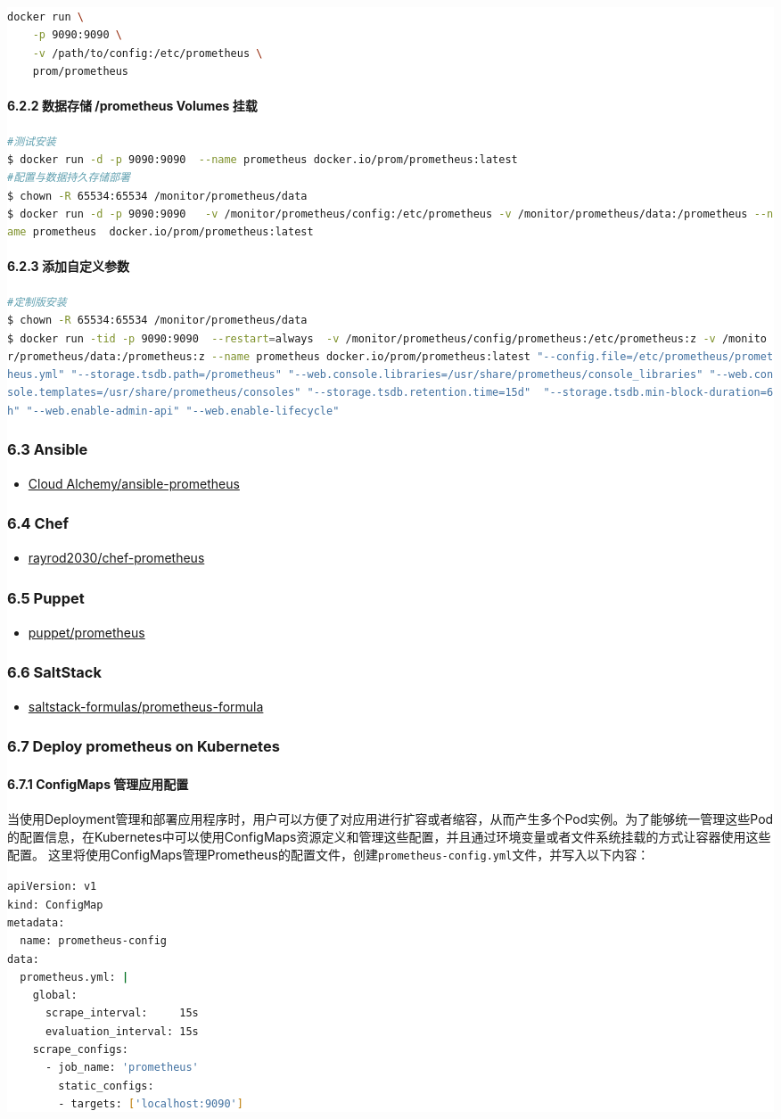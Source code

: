 ```bash
docker run \
    -p 9090:9090 \
    -v /path/to/config:/etc/prometheus \
    prom/prometheus
```

####  6.2.2 数据存储 /prometheus   Volumes 挂载

```bash
#测试安装
$ docker run -d -p 9090:9090  --name prometheus docker.io/prom/prometheus:latest 
#配置与数据持久存储部署
$ chown -R 65534:65534 /monitor/prometheus/data
$ docker run -d -p 9090:9090   -v /monitor/prometheus/config:/etc/prometheus -v /monitor/prometheus/data:/prometheus --name prometheus  docker.io/prom/prometheus:latest 
```
####  6.2.3 添加自定义参数

```bash
#定制版安装
$ chown -R 65534:65534 /monitor/prometheus/data
$ docker run -tid -p 9090:9090  --restart=always  -v /monitor/prometheus/config/prometheus:/etc/prometheus:z -v /monitor/prometheus/data:/prometheus:z --name prometheus docker.io/prom/prometheus:latest "--config.file=/etc/prometheus/prometheus.yml" "--storage.tsdb.path=/prometheus" "--web.console.libraries=/usr/share/prometheus/console_libraries" "--web.console.templates=/usr/share/prometheus/consoles" "--storage.tsdb.retention.time=15d"  "--storage.tsdb.min-block-duration=6h" "--web.enable-admin-api" "--web.enable-lifecycle" 
```

### 6.3 Ansible

 - [Cloud Alchemy/ansible-prometheus](https://github.com/cloudalchemy/ansible-prometheus)

### 6.4 Chef

 - [rayrod2030/chef-prometheus](https://github.com/elijah/chef-prometheus)

### 6.5 Puppet

 - [puppet/prometheus](https://forge.puppet.com/modules/puppet/prometheus)

### 6.6 SaltStack

 - [saltstack-formulas/prometheus-formula](https://github.com/saltstack-formulas/prometheus-formula)


###  6.7 Deploy prometheus on Kubernetes
####  6.7.1 ConfigMaps 管理应用配置
当使用Deployment管理和部署应用程序时，用户可以方便了对应用进行扩容或者缩容，从而产生多个Pod实例。为了能够统一管理这些Pod的配置信息，在Kubernetes中可以使用ConfigMaps资源定义和管理这些配置，并且通过环境变量或者文件系统挂载的方式让容器使用这些配置。
这里将使用ConfigMaps管理Prometheus的配置文件，创建`prometheus-config.yml`文件，并写入以下内容：

```bash
apiVersion: v1
kind: ConfigMap
metadata:
  name: prometheus-config
data:
  prometheus.yml: |
    global:
      scrape_interval:     15s 
      evaluation_interval: 15s
    scrape_configs:
      - job_name: 'prometheus'
        static_configs:
        - targets: ['localhost:9090']
```
